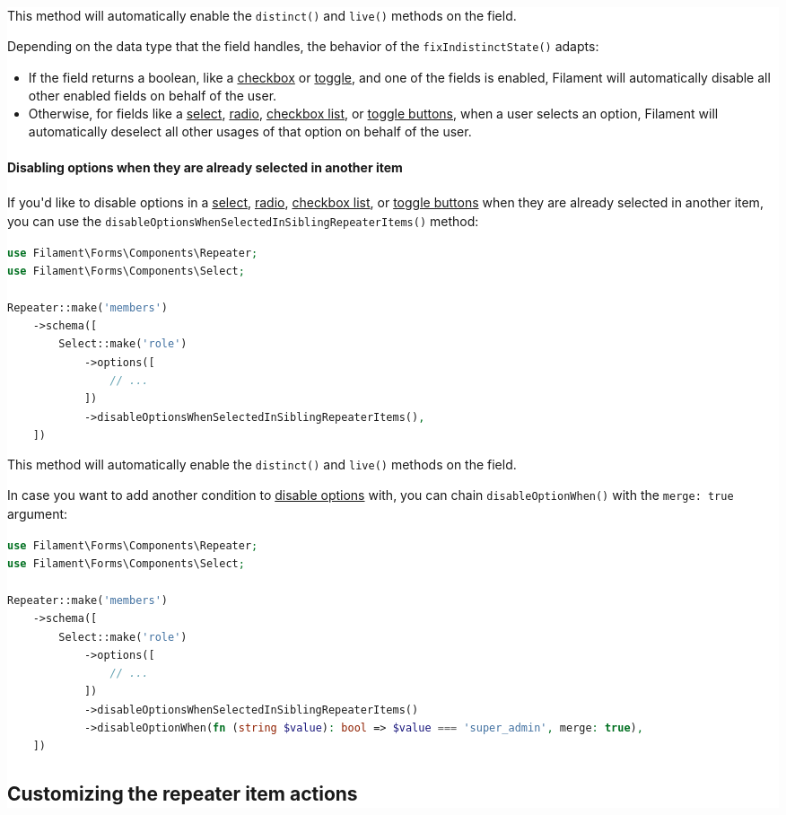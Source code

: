 This method will automatically enable the `distinct()` and `live()` methods on the field.

Depending on the data type that the field handles, the behavior of the `fixIndistinctState()` adapts:

- If the field returns a boolean, like a [checkbox](checkbox) or [toggle](toggle), and one of the fields is enabled, Filament will automatically disable all other enabled fields on behalf of the user.
- Otherwise, for fields like a [select](select), [radio](radio), [checkbox list](checkbox-list), or [toggle buttons](toggle-buttons), when a user selects an option, Filament will automatically deselect all other usages of that option on behalf of the user.

#### Disabling options when they are already selected in another item

If you'd like to disable options in a [select](select), [radio](radio), [checkbox list](checkbox-list), or [toggle buttons](toggle-buttons) when they are already selected in another item, you can use the `disableOptionsWhenSelectedInSiblingRepeaterItems()` method:

```php
use Filament\Forms\Components\Repeater;
use Filament\Forms\Components\Select;

Repeater::make('members')
    ->schema([
        Select::make('role')
            ->options([
                // ...
            ])
            ->disableOptionsWhenSelectedInSiblingRepeaterItems(),
    ])
```

This method will automatically enable the `distinct()` and `live()` methods on the field.

In case you want to add another condition to [disable options](../select#disabling-specific-options) with, you can chain `disableOptionWhen()` with the `merge: true` argument:

```php
use Filament\Forms\Components\Repeater;
use Filament\Forms\Components\Select;

Repeater::make('members')
    ->schema([
        Select::make('role')
            ->options([
                // ...
            ])
            ->disableOptionsWhenSelectedInSiblingRepeaterItems()
            ->disableOptionWhen(fn (string $value): bool => $value === 'super_admin', merge: true),
    ])
```

## Customizing the repeater item actions
